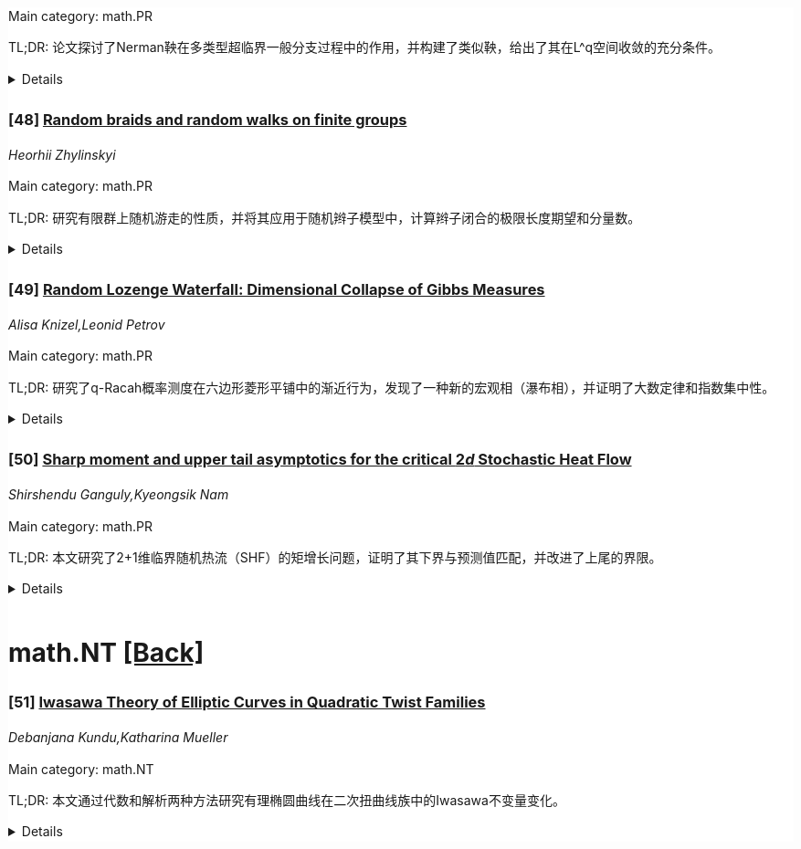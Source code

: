 Main category: math.PR

TL;DR: 论文探讨了Nerman鞅在多类型超临界一般分支过程中的作用，并构建了类似鞅，给出了其在L^q空间收敛的充分条件。


<details><summary>Details</summary></details>


### [48] [Random braids and random walks on finite groups](https://arxiv.org/abs/2507.21999)
*Heorhii Zhylinskyi*

Main category: math.PR

TL;DR: 研究有限群上随机游走的性质，并将其应用于随机辫子模型中，计算辫子闭合的极限长度期望和分量数。


<details><summary>Details</summary></details>


### [49] [Random Lozenge Waterfall: Dimensional Collapse of Gibbs Measures](https://arxiv.org/abs/2507.22011)
*Alisa Knizel,Leonid Petrov*

Main category: math.PR

TL;DR: 研究了q-Racah概率测度在六边形菱形平铺中的渐近行为，发现了一种新的宏观相（瀑布相），并证明了大数定律和指数集中性。


<details><summary>Details</summary></details>


### [50] [Sharp moment and upper tail asymptotics for the critical $2d$ Stochastic Heat Flow](https://arxiv.org/abs/2507.22029)
*Shirshendu Ganguly,Kyeongsik Nam*

Main category: math.PR

TL;DR: 本文研究了2+1维临界随机热流（SHF）的矩增长问题，证明了其下界与预测值匹配，并改进了上尾的界限。


<details><summary>Details</summary></details>


<div id='math.NT'></div>

# math.NT [[Back]](#toc)

### [51] [Iwasawa Theory of Elliptic Curves in Quadratic Twist Families](https://arxiv.org/abs/2507.21339)
*Debanjana Kundu,Katharina Mueller*

Main category: math.NT

TL;DR: 本文通过代数和解析两种方法研究有理椭圆曲线在二次扭曲线族中的Iwasawa不变量变化。


<details><summary>Details</summary></details>
